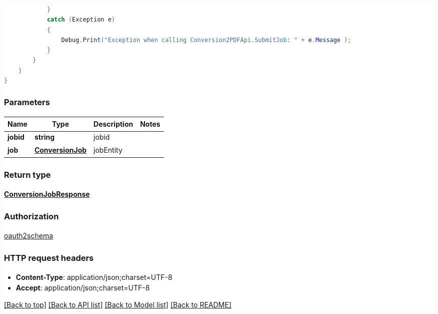 ```csharp
            }
            catch (Exception e)
            {
                Debug.Print("Exception when calling Conversion2PDFApi.SubmitJob: " + e.Message );
            }
        }
    }
}
```

### Parameters

Name | Type | Description  | Notes
------------- | ------------- | ------------- | -------------
 **jobid** | **string**| jobid | 
 **job** | [**ConversionJob**](ConversionJob.md)| jobEntity | 

### Return type

[**ConversionJobResponse**](ConversionJobResponse.md)

### Authorization

[oauth2schema](../README.md#oauth2schema)

### HTTP request headers

 - **Content-Type**: application/json;charset=UTF-8
 - **Accept**: application/json;charset=UTF-8

[[Back to top]](#) [[Back to API list]](../README.md#documentation-for-api-endpoints) [[Back to Model list]](../README.md#documentation-for-models) [[Back to README]](../README.md)

